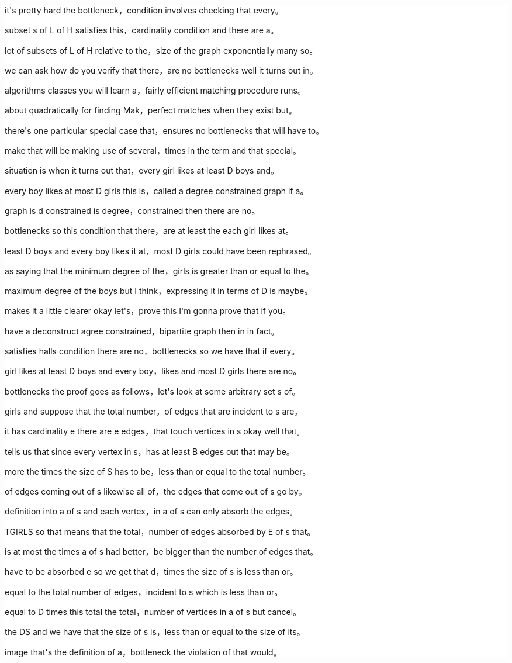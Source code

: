 it's pretty hard the bottleneck，condition involves checking that every。

subset s of L of H satisfies this，cardinality condition and there are a。

lot of subsets of L of H relative to the，size of the graph exponentially many so。

we can ask how do you verify that there，are no bottlenecks well it turns out in。

algorithms classes you will learn a，fairly efficient matching procedure runs。

about quadratically for finding Mak，perfect matches when they exist but。

there's one particular special case that，ensures no bottlenecks that will have to。

make that will be making use of several，times in the term and that special。

situation is when it turns out that，every girl likes at least D boys and。

every boy likes at most D girls this is，called a degree constrained graph if a。

graph is d constrained is degree，constrained then there are no。

bottlenecks so this condition that there，are at least the each girl likes at。

least D boys and every boy likes it at，most D girls could have been rephrased。

as saying that the minimum degree of the，girls is greater than or equal to the。

maximum degree of the boys but I think，expressing it in terms of D is maybe。

makes it a little clearer okay let's，prove this I'm gonna prove that if you。

have a deconstruct agree constrained，bipartite graph then in in fact。

satisfies halls condition there are no，bottlenecks so we have that if every。

girl likes at least D boys and every boy，likes and most D girls there are no。

bottlenecks the proof goes as follows，let's look at some arbitrary set s of。

girls and suppose that the total number，of edges that are incident to s are。

it has cardinality e there are e edges，that touch vertices in s okay well that。

tells us that since every vertex in s，has at least B edges out that may be。

more the times the size of S has to be，less than or equal to the total number。

of edges coming out of s likewise all of，the edges that come out of s go by。

definition into a of s and each vertex，in a of s can only absorb the edges。

TGIRLS so that means that the total，number of edges absorbed by E of s that。

is at most the times a of s had better，be bigger than the number of edges that。

have to be absorbed e so we get that d，times the size of s is less than or。

equal to the total number of edges，incident to s which is less than or。

equal to D times this total the total，number of vertices in a of s but cancel。

the DS and we have that the size of s is，less than or equal to the size of its。

image that's the definition of a，bottleneck the violation of that would。
